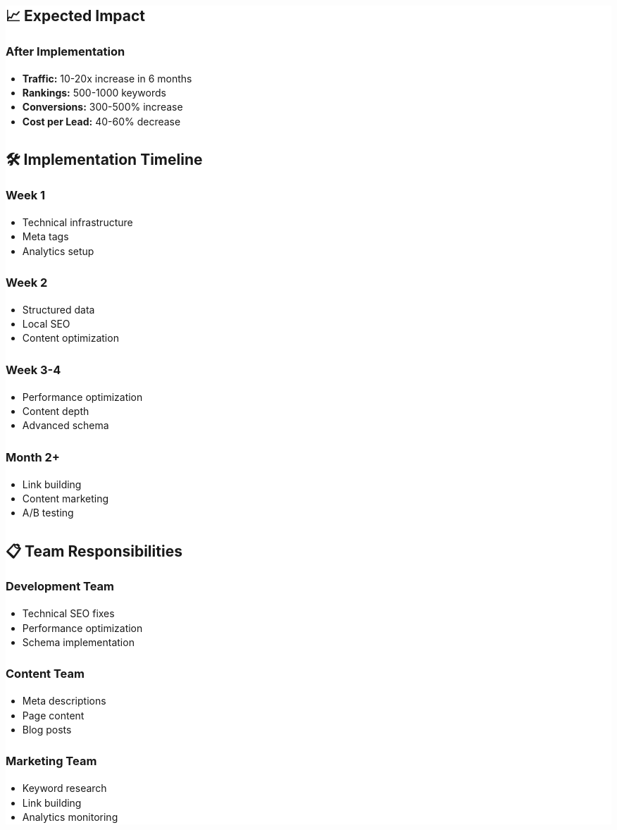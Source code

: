 ## 📈 Expected Impact

### After Implementation
- **Traffic:** 10-20x increase in 6 months
- **Rankings:** 500-1000 keywords
- **Conversions:** 300-500% increase
- **Cost per Lead:** 40-60% decrease

## 🛠️ Implementation Timeline

### Week 1
- Technical infrastructure
- Meta tags
- Analytics setup

### Week 2
- Structured data
- Local SEO
- Content optimization

### Week 3-4
- Performance optimization
- Content depth
- Advanced schema

### Month 2+
- Link building
- Content marketing
- A/B testing

## 📋 Team Responsibilities

### Development Team
- Technical SEO fixes
- Performance optimization
- Schema implementation

### Content Team
- Meta descriptions
- Page content
- Blog posts

### Marketing Team
- Keyword research
- Link building
- Analytics monitoring
